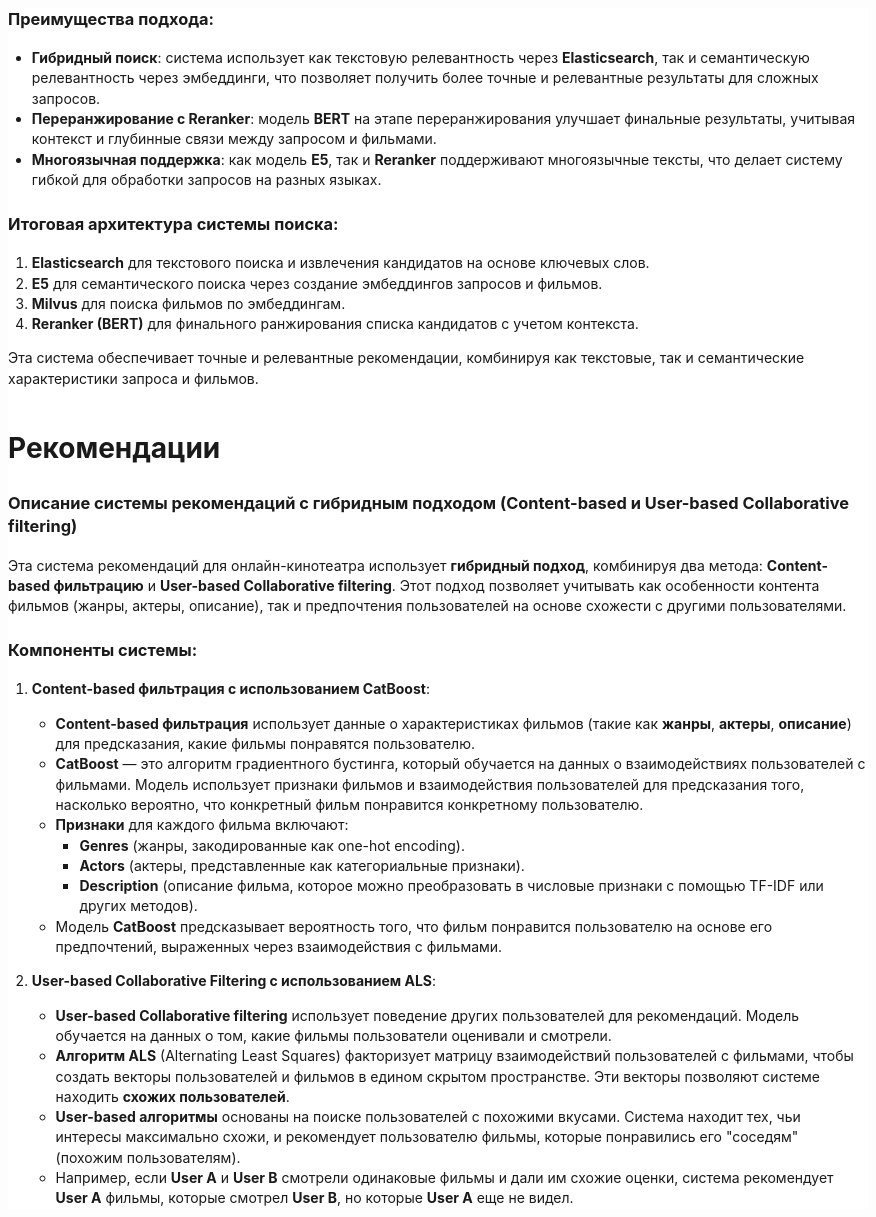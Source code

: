 ### Преимущества подхода:
- **Гибридный поиск**: система использует как текстовую релевантность через **Elasticsearch**, так и семантическую релевантность через эмбеддинги, что позволяет получить более точные и релевантные результаты для сложных запросов.
- **Переранжирование с Reranker**: модель **BERT** на этапе переранжирования улучшает финальные результаты, учитывая контекст и глубинные связи между запросом и фильмами.
- **Многоязычная поддержка**: как модель **E5**, так и **Reranker** поддерживают многоязычные тексты, что делает систему гибкой для обработки запросов на разных языках.

### Итоговая архитектура системы поиска:
1. **Elasticsearch** для текстового поиска и извлечения кандидатов на основе ключевых слов.
2. **E5** для семантического поиска через создание эмбеддингов запросов и фильмов.
3. **Milvus** для поиска фильмов по эмбеддингам.
4. **Reranker (BERT)** для финального ранжирования списка кандидатов с учетом контекста.

Эта система обеспечивает точные и релевантные рекомендации, комбинируя как текстовые, так и семантические характеристики запроса и фильмов.

# Рекомендации

### Описание системы рекомендаций с гибридным подходом (Content-based и User-based Collaborative filtering)

Эта система рекомендаций для онлайн-кинотеатра использует **гибридный подход**, комбинируя два метода: **Content-based фильтрацию** и **User-based Collaborative filtering**. Этот подход позволяет учитывать как особенности контента фильмов (жанры, актеры, описание), так и предпочтения пользователей на основе схожести с другими пользователями.

### Компоненты системы:

1. **Content-based фильтрация с использованием CatBoost**:
   - **Content-based фильтрация** использует данные о характеристиках фильмов (такие как **жанры**, **актеры**, **описание**) для предсказания, какие фильмы понравятся пользователю.
   - **CatBoost** — это алгоритм градиентного бустинга, который обучается на данных о взаимодействиях пользователей с фильмами. Модель использует признаки фильмов и взаимодействия пользователей для предсказания того, насколько вероятно, что конкретный фильм понравится конкретному пользователю.
   - **Признаки** для каждого фильма включают:
     - **Genres** (жанры, закодированные как one-hot encoding).
     - **Actors** (актеры, представленные как категориальные признаки).
     - **Description** (описание фильма, которое можно преобразовать в числовые признаки с помощью TF-IDF или других методов).
   - Модель **CatBoost** предсказывает вероятность того, что фильм понравится пользователю на основе его предпочтений, выраженных через взаимодействия с фильмами.

2. **User-based Collaborative Filtering с использованием ALS**:
   - **User-based Collaborative filtering** использует поведение других пользователей для рекомендаций. Модель обучается на данных о том, какие фильмы пользователи оценивали и смотрели.
   - **Алгоритм ALS** (Alternating Least Squares) факторизует матрицу взаимодействий пользователей с фильмами, чтобы создать векторы пользователей и фильмов в едином скрытом пространстве. Эти векторы позволяют системе находить **схожих пользователей**.
   - **User-based алгоритмы** основаны на поиске пользователей с похожими вкусами. Система находит тех, чьи интересы максимально схожи, и рекомендует пользователю фильмы, которые понравились его "соседям" (похожим пользователям).
   - Например, если **User A** и **User B** смотрели одинаковые фильмы и дали им схожие оценки, система рекомендует **User A** фильмы, которые смотрел **User B**, но которые **User A** еще не видел.
